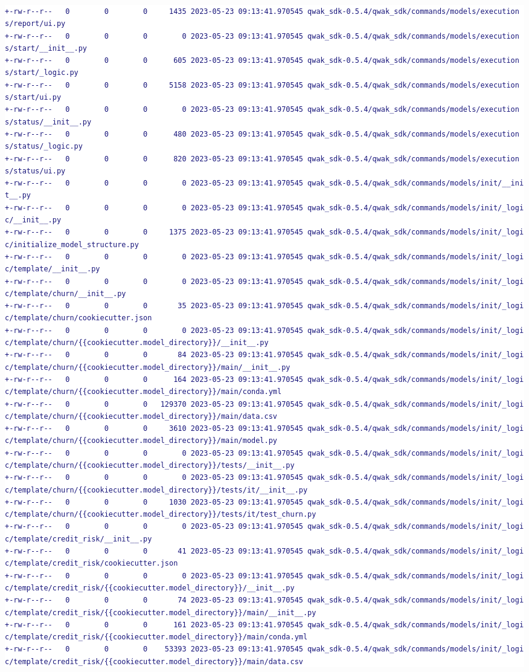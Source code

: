 ```diff
+-rw-r--r--   0        0        0     1435 2023-05-23 09:13:41.970545 qwak_sdk-0.5.4/qwak_sdk/commands/models/executions/report/ui.py
+-rw-r--r--   0        0        0        0 2023-05-23 09:13:41.970545 qwak_sdk-0.5.4/qwak_sdk/commands/models/executions/start/__init__.py
+-rw-r--r--   0        0        0      605 2023-05-23 09:13:41.970545 qwak_sdk-0.5.4/qwak_sdk/commands/models/executions/start/_logic.py
+-rw-r--r--   0        0        0     5158 2023-05-23 09:13:41.970545 qwak_sdk-0.5.4/qwak_sdk/commands/models/executions/start/ui.py
+-rw-r--r--   0        0        0        0 2023-05-23 09:13:41.970545 qwak_sdk-0.5.4/qwak_sdk/commands/models/executions/status/__init__.py
+-rw-r--r--   0        0        0      480 2023-05-23 09:13:41.970545 qwak_sdk-0.5.4/qwak_sdk/commands/models/executions/status/_logic.py
+-rw-r--r--   0        0        0      820 2023-05-23 09:13:41.970545 qwak_sdk-0.5.4/qwak_sdk/commands/models/executions/status/ui.py
+-rw-r--r--   0        0        0        0 2023-05-23 09:13:41.970545 qwak_sdk-0.5.4/qwak_sdk/commands/models/init/__init__.py
+-rw-r--r--   0        0        0        0 2023-05-23 09:13:41.970545 qwak_sdk-0.5.4/qwak_sdk/commands/models/init/_logic/__init__.py
+-rw-r--r--   0        0        0     1375 2023-05-23 09:13:41.970545 qwak_sdk-0.5.4/qwak_sdk/commands/models/init/_logic/initialize_model_structure.py
+-rw-r--r--   0        0        0        0 2023-05-23 09:13:41.970545 qwak_sdk-0.5.4/qwak_sdk/commands/models/init/_logic/template/__init__.py
+-rw-r--r--   0        0        0        0 2023-05-23 09:13:41.970545 qwak_sdk-0.5.4/qwak_sdk/commands/models/init/_logic/template/churn/__init__.py
+-rw-r--r--   0        0        0       35 2023-05-23 09:13:41.970545 qwak_sdk-0.5.4/qwak_sdk/commands/models/init/_logic/template/churn/cookiecutter.json
+-rw-r--r--   0        0        0        0 2023-05-23 09:13:41.970545 qwak_sdk-0.5.4/qwak_sdk/commands/models/init/_logic/template/churn/{{cookiecutter.model_directory}}/__init__.py
+-rw-r--r--   0        0        0       84 2023-05-23 09:13:41.970545 qwak_sdk-0.5.4/qwak_sdk/commands/models/init/_logic/template/churn/{{cookiecutter.model_directory}}/main/__init__.py
+-rw-r--r--   0        0        0      164 2023-05-23 09:13:41.970545 qwak_sdk-0.5.4/qwak_sdk/commands/models/init/_logic/template/churn/{{cookiecutter.model_directory}}/main/conda.yml
+-rw-r--r--   0        0        0   129370 2023-05-23 09:13:41.970545 qwak_sdk-0.5.4/qwak_sdk/commands/models/init/_logic/template/churn/{{cookiecutter.model_directory}}/main/data.csv
+-rw-r--r--   0        0        0     3610 2023-05-23 09:13:41.970545 qwak_sdk-0.5.4/qwak_sdk/commands/models/init/_logic/template/churn/{{cookiecutter.model_directory}}/main/model.py
+-rw-r--r--   0        0        0        0 2023-05-23 09:13:41.970545 qwak_sdk-0.5.4/qwak_sdk/commands/models/init/_logic/template/churn/{{cookiecutter.model_directory}}/tests/__init__.py
+-rw-r--r--   0        0        0        0 2023-05-23 09:13:41.970545 qwak_sdk-0.5.4/qwak_sdk/commands/models/init/_logic/template/churn/{{cookiecutter.model_directory}}/tests/it/__init__.py
+-rw-r--r--   0        0        0     1030 2023-05-23 09:13:41.970545 qwak_sdk-0.5.4/qwak_sdk/commands/models/init/_logic/template/churn/{{cookiecutter.model_directory}}/tests/it/test_churn.py
+-rw-r--r--   0        0        0        0 2023-05-23 09:13:41.970545 qwak_sdk-0.5.4/qwak_sdk/commands/models/init/_logic/template/credit_risk/__init__.py
+-rw-r--r--   0        0        0       41 2023-05-23 09:13:41.970545 qwak_sdk-0.5.4/qwak_sdk/commands/models/init/_logic/template/credit_risk/cookiecutter.json
+-rw-r--r--   0        0        0        0 2023-05-23 09:13:41.970545 qwak_sdk-0.5.4/qwak_sdk/commands/models/init/_logic/template/credit_risk/{{cookiecutter.model_directory}}/__init__.py
+-rw-r--r--   0        0        0       74 2023-05-23 09:13:41.970545 qwak_sdk-0.5.4/qwak_sdk/commands/models/init/_logic/template/credit_risk/{{cookiecutter.model_directory}}/main/__init__.py
+-rw-r--r--   0        0        0      161 2023-05-23 09:13:41.970545 qwak_sdk-0.5.4/qwak_sdk/commands/models/init/_logic/template/credit_risk/{{cookiecutter.model_directory}}/main/conda.yml
+-rw-r--r--   0        0        0    53393 2023-05-23 09:13:41.970545 qwak_sdk-0.5.4/qwak_sdk/commands/models/init/_logic/template/credit_risk/{{cookiecutter.model_directory}}/main/data.csv
